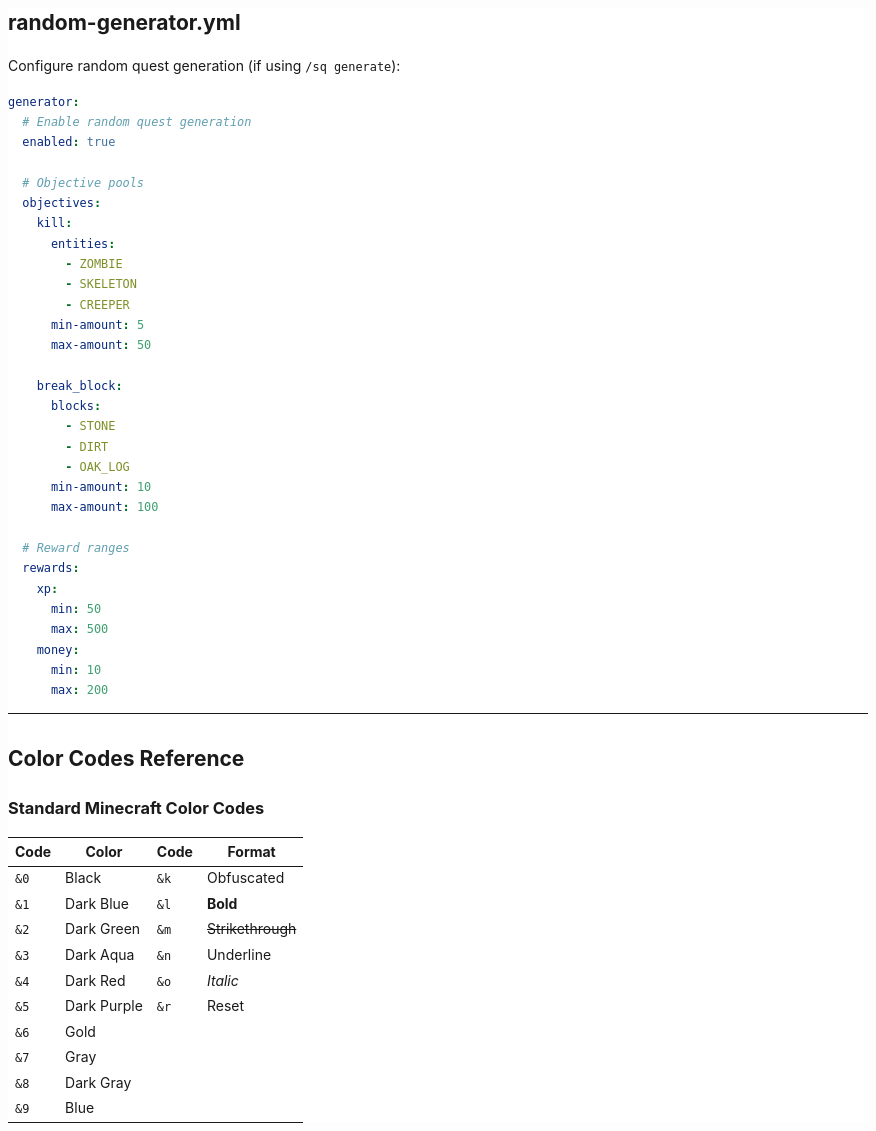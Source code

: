 
## random-generator.yml

Configure random quest generation (if using `/sq generate`):

```yaml
generator:
  # Enable random quest generation
  enabled: true
  
  # Objective pools
  objectives:
    kill:
      entities:
        - ZOMBIE
        - SKELETON
        - CREEPER
      min-amount: 5
      max-amount: 50
      
    break_block:
      blocks:
        - STONE
        - DIRT
        - OAK_LOG
      min-amount: 10
      max-amount: 100
  
  # Reward ranges
  rewards:
    xp:
      min: 50
      max: 500
    money:
      min: 10
      max: 200
```

---

## Color Codes Reference

### Standard Minecraft Color Codes

| Code | Color | Code | Format |
|------|-------|------|--------|
| `&0` | Black | `&k` | Obfuscated |
| `&1` | Dark Blue | `&l` | **Bold** |
| `&2` | Dark Green | `&m` | ~~Strikethrough~~ |
| `&3` | Dark Aqua | `&n` | Underline |
| `&4` | Dark Red | `&o` | *Italic* |
| `&5` | Dark Purple | `&r` | Reset |
| `&6` | Gold | | |
| `&7` | Gray | | |
| `&8` | Dark Gray | | |
| `&9` | Blue | | |